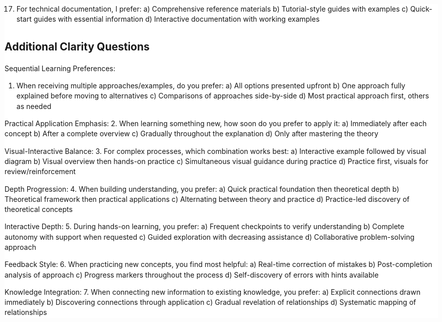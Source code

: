 17. For technical documentation, I prefer:
    a) Comprehensive reference materials
    b) Tutorial-style guides with examples
    c) Quick-start guides with essential information
    d) Interactive documentation with working examples

## Additional Clarity Questions

Sequential Learning Preferences:
1. When receiving multiple approaches/examples, do you prefer:
   a) All options presented upfront
   b) One approach fully explained before moving to alternatives
   c) Comparisons of approaches side-by-side
   d) Most practical approach first, others as needed

Practical Application Emphasis:
2. When learning something new, how soon do you prefer to apply it:
   a) Immediately after each concept
   b) After a complete overview
   c) Gradually throughout the explanation
   d) Only after mastering the theory

Visual-Interactive Balance:
3. For complex processes, which combination works best:
   a) Interactive example followed by visual diagram
   b) Visual overview then hands-on practice
   c) Simultaneous visual guidance during practice
   d) Practice first, visuals for review/reinforcement

Depth Progression:
4. When building understanding, you prefer:
   a) Quick practical foundation then theoretical depth
   b) Theoretical framework then practical applications
   c) Alternating between theory and practice
   d) Practice-led discovery of theoretical concepts

Interactive Depth:
5. During hands-on learning, you prefer:
   a) Frequent checkpoints to verify understanding
   b) Complete autonomy with support when requested
   c) Guided exploration with decreasing assistance
   d) Collaborative problem-solving approach

Feedback Style:
6. When practicing new concepts, you find most helpful:
   a) Real-time correction of mistakes
   b) Post-completion analysis of approach
   c) Progress markers throughout the process
   d) Self-discovery of errors with hints available

Knowledge Integration:
7. When connecting new information to existing knowledge, you prefer:
   a) Explicit connections drawn immediately
   b) Discovering connections through application
   c) Gradual revelation of relationships
   d) Systematic mapping of relationships
